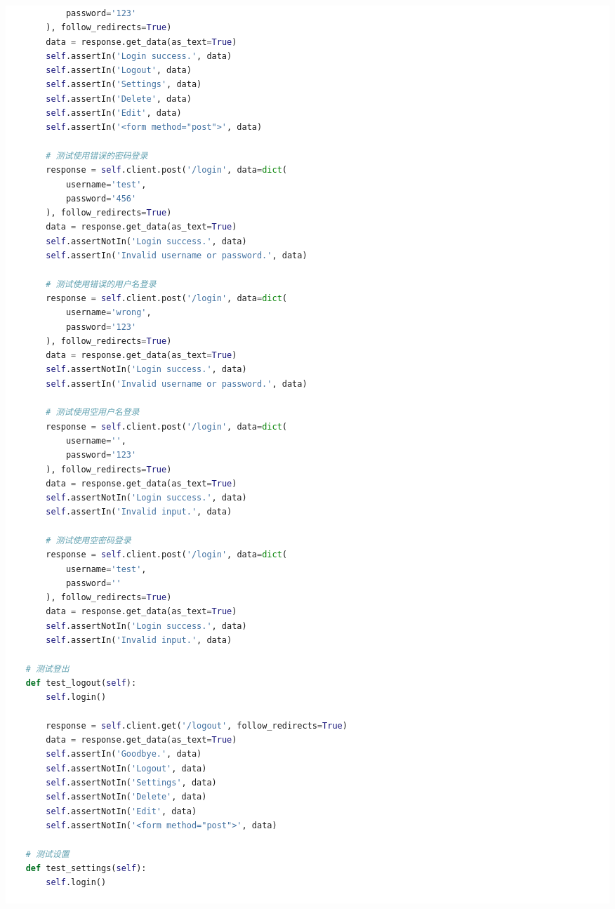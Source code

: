 ```python
            password='123'
        ), follow_redirects=True)
        data = response.get_data(as_text=True)
        self.assertIn('Login success.', data)
        self.assertIn('Logout', data)
        self.assertIn('Settings', data)
        self.assertIn('Delete', data)
        self.assertIn('Edit', data)
        self.assertIn('<form method="post">', data)
        
        # 测试使用错误的密码登录
        response = self.client.post('/login', data=dict(
            username='test',
            password='456'
        ), follow_redirects=True)
        data = response.get_data(as_text=True)
        self.assertNotIn('Login success.', data)
        self.assertIn('Invalid username or password.', data)
        
        # 测试使用错误的用户名登录
        response = self.client.post('/login', data=dict(
            username='wrong',
            password='123'
        ), follow_redirects=True)
        data = response.get_data(as_text=True)
        self.assertNotIn('Login success.', data)
        self.assertIn('Invalid username or password.', data)
        
        # 测试使用空用户名登录
        response = self.client.post('/login', data=dict(
            username='',
            password='123'
        ), follow_redirects=True)
        data = response.get_data(as_text=True)
        self.assertNotIn('Login success.', data)
        self.assertIn('Invalid input.', data)
        
        # 测试使用空密码登录
        response = self.client.post('/login', data=dict(
            username='test',
            password=''
        ), follow_redirects=True)
        data = response.get_data(as_text=True)
        self.assertNotIn('Login success.', data)
        self.assertIn('Invalid input.', data)

    # 测试登出
    def test_logout(self):
        self.login()

        response = self.client.get('/logout', follow_redirects=True)
        data = response.get_data(as_text=True)
        self.assertIn('Goodbye.', data)
        self.assertNotIn('Logout', data)
        self.assertNotIn('Settings', data)
        self.assertNotIn('Delete', data)
        self.assertNotIn('Edit', data)
        self.assertNotIn('<form method="post">', data)
    
    # 测试设置
    def test_settings(self):
        self.login()
        
```